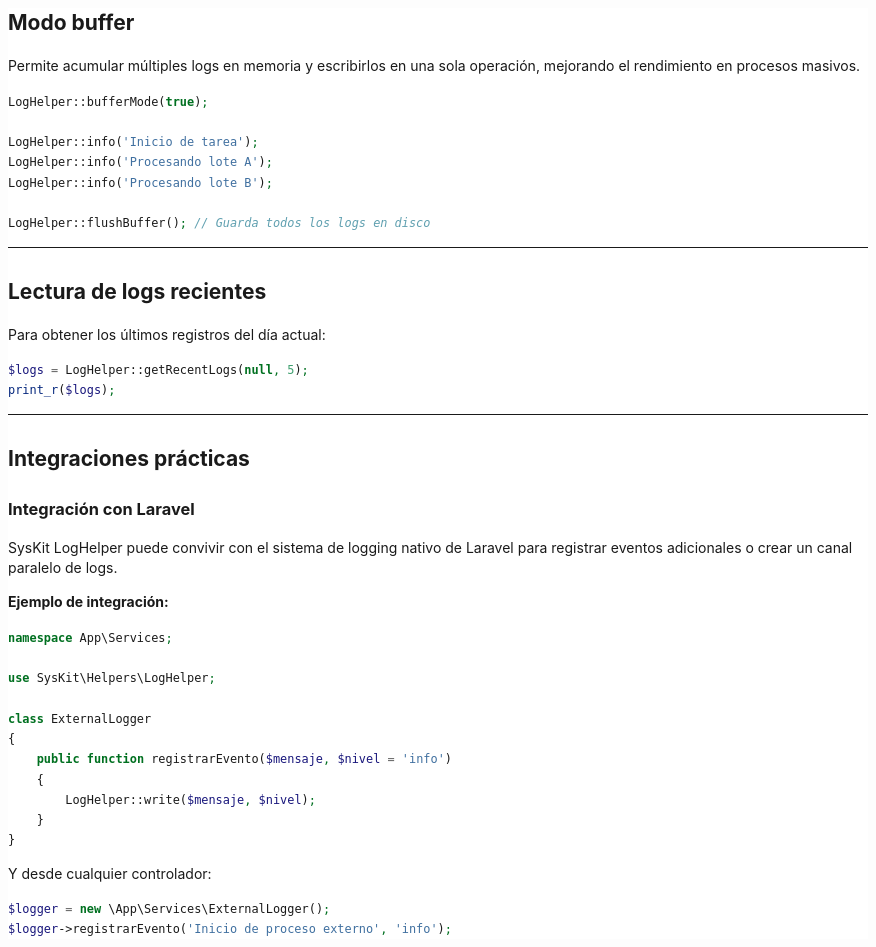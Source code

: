 
## Modo buffer

Permite acumular múltiples logs en memoria y escribirlos en una sola operación, mejorando el rendimiento en procesos masivos.

```php
LogHelper::bufferMode(true);

LogHelper::info('Inicio de tarea');
LogHelper::info('Procesando lote A');
LogHelper::info('Procesando lote B');

LogHelper::flushBuffer(); // Guarda todos los logs en disco
```

---

## Lectura de logs recientes

Para obtener los últimos registros del día actual:

```php
$logs = LogHelper::getRecentLogs(null, 5);
print_r($logs);
```

---

## Integraciones prácticas

### Integración con Laravel

SysKit LogHelper puede convivir con el sistema de logging nativo de Laravel para registrar eventos adicionales o crear un canal paralelo de logs.

**Ejemplo de integración:**

```php
namespace App\Services;

use SysKit\Helpers\LogHelper;

class ExternalLogger
{
    public function registrarEvento($mensaje, $nivel = 'info')
    {
        LogHelper::write($mensaje, $nivel);
    }
}
```

Y desde cualquier controlador:
```php
$logger = new \App\Services\ExternalLogger();
$logger->registrarEvento('Inicio de proceso externo', 'info');
```

